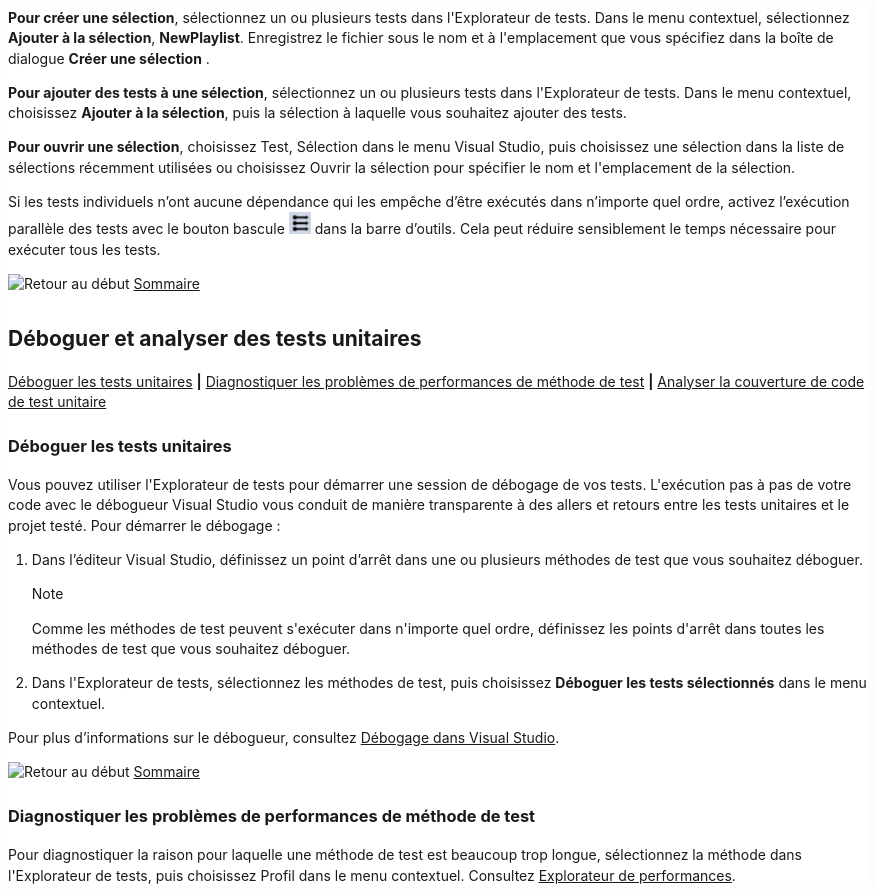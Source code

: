  **Pour créer une sélection**, sélectionnez un ou plusieurs tests dans l'Explorateur de tests. Dans le menu contextuel, sélectionnez **Ajouter à la sélection**, **NewPlaylist**. Enregistrez le fichier sous le nom et à l'emplacement que vous spécifiez dans la boîte de dialogue **Créer une sélection** .  
  
 **Pour ajouter des tests à une sélection**, sélectionnez un ou plusieurs tests dans l'Explorateur de tests. Dans le menu contextuel, choisissez **Ajouter à la sélection**, puis la sélection à laquelle vous souhaitez ajouter des tests.  
  
 **Pour ouvrir une sélection**, choisissez Test, Sélection dans le menu Visual Studio, puis choisissez une sélection dans la liste de sélections récemment utilisées ou choisissez Ouvrir la sélection pour spécifier le nom et l'emplacement de la sélection.  
  
 Si les tests individuels n’ont aucune dépendance qui les empêche d’être exécutés dans n’importe quel ordre, activez l’exécution parallèle des tests avec le bouton bascule ![UTE&#95;parallelicon&#45;small](../test/media/ute_parallelicon-small.png "UTE_parallelicon-small") dans la barre d’outils. Cela peut réduire sensiblement le temps nécessaire pour exécuter tous les tests.  
  
 ![Retour au début](../debugger/media/pcs_backtotop.png "PCS_BackToTop") [Sommaire](#BKMK_Contents)  
  
##  <a name="BKMK_Debug_and_analyze_unit_tests"></a> Déboguer et analyser des tests unitaires  
 [Déboguer les tests unitaires](#BKMK_Debug_unit_tests) **&#124;** [Diagnostiquer les problèmes de performances de méthode de test](#BKMK_Diagnose_test_method_performance_issues) **&#124;** [Analyser la couverture de code de test unitaire](#BKMK_Analyzeunit_test_code_coverage)  
  
###  <a name="BKMK_Debug_unit_tests"></a> Déboguer les tests unitaires  
 Vous pouvez utiliser l'Explorateur de tests pour démarrer une session de débogage de vos tests. L'exécution pas à pas de votre code avec le débogueur Visual Studio vous conduit de manière transparente à des allers et retours entre les tests unitaires et le projet testé. Pour démarrer le débogage :  
  
1.  Dans l’éditeur Visual Studio, définissez un point d’arrêt dans une ou plusieurs méthodes de test que vous souhaitez déboguer.  
  
    > [!NOTE]
    >  Comme les méthodes de test peuvent s'exécuter dans n'importe quel ordre, définissez les points d'arrêt dans toutes les méthodes de test que vous souhaitez déboguer.  
  
2.  Dans l'Explorateur de tests, sélectionnez les méthodes de test, puis choisissez **Déboguer les tests sélectionnés** dans le menu contextuel.  
  
 Pour plus d’informations sur le débogueur, consultez [Débogage dans Visual Studio](../debugger/debugging-in-visual-studio.md).  
  
 ![Retour au début](../debugger/media/pcs_backtotop.png "PCS_BackToTop") [Sommaire](#BKMK_Contents)  
  
###  <a name="BKMK_Diagnose_test_method_performance_issues"></a> Diagnostiquer les problèmes de performances de méthode de test  
 Pour diagnostiquer la raison pour laquelle une méthode de test est beaucoup trop longue, sélectionnez la méthode dans l'Explorateur de tests, puis choisissez Profil dans le menu contextuel. Consultez [Explorateur de performances](../profiling/performance-explorer.md).  
  